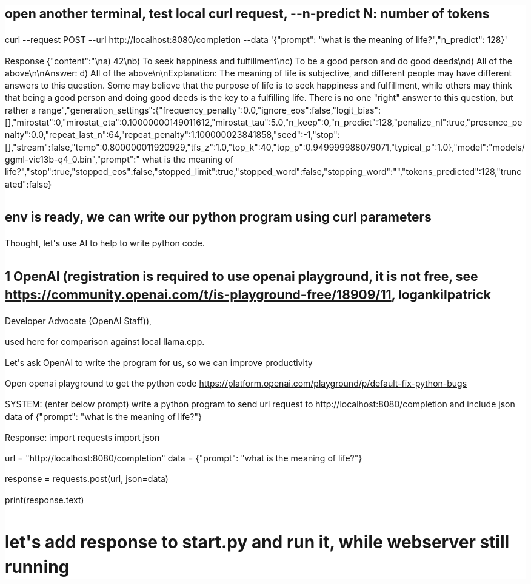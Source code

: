 ## open another terminal, test local curl request, --n-predict N: number of tokens      
      
curl --request POST --url http://localhost:8080/completion --data '{"prompt": "what is the meaning of life?","n_predict": 128}'  

Response
{"content":"\na) 42\nb) To seek happiness and fulfillment\nc) To be a good person and do good deeds\nd) All of the above\n\nAnswer: d) All of the above\n\nExplanation: The meaning of life is subjective, and different people may have different answers to this question. Some may believe that the purpose of life is to seek happiness and fulfillment, while others may think that being a good person and doing good deeds is the key to a fulfilling life. There is no one \"right\" answer to this question, but rather a range","generation_settings":{"frequency_penalty":0.0,"ignore_eos":false,"logit_bias":[],"mirostat":0,"mirostat_eta":0.10000000149011612,"mirostat_tau":5.0,"n_keep":0,"n_predict":128,"penalize_nl":true,"presence_penalty":0.0,"repeat_last_n":64,"repeat_penalty":1.100000023841858,"seed":-1,"stop":[],"stream":false,"temp":0.800000011920929,"tfs_z":1.0,"top_k":40,"top_p":0.949999988079071,"typical_p":1.0},"model":"models/ggml-vic13b-q4_0.bin","prompt":" what is the meaning of life?","stop":true,"stopped_eos":false,"stopped_limit":true,"stopped_word":false,"stopping_word":"","tokens_predicted":128,"truncated":false}  

## env is ready, we can write our python program using curl parameters 

Thought, let's use AI to help to write python code.

## 1 OpenAI (registration is required to use openai playground, it is not free, see https://community.openai.com/t/is-playground-free/18909/11, logankilpatrick
Developer Advocate (OpenAI Staff)), 

used here for comparison against local llama.cpp.

Let's ask OpenAI to write the program for us, so we can improve productivity

Open openai playground to get the python code
https://platform.openai.com/playground/p/default-fix-python-bugs  

SYSTEM: (enter below prompt)
write a python program to send url request to http://localhost:8080/completion and include json data of {"prompt": "what is the meaning of life?"}

Response:
import requests
import json

url = "http://localhost:8080/completion"
data = {"prompt": "what is the meaning of life?"}

response = requests.post(url, json=data)

print(response.text)


# let's add response to start.py and run it, while webserver still running
